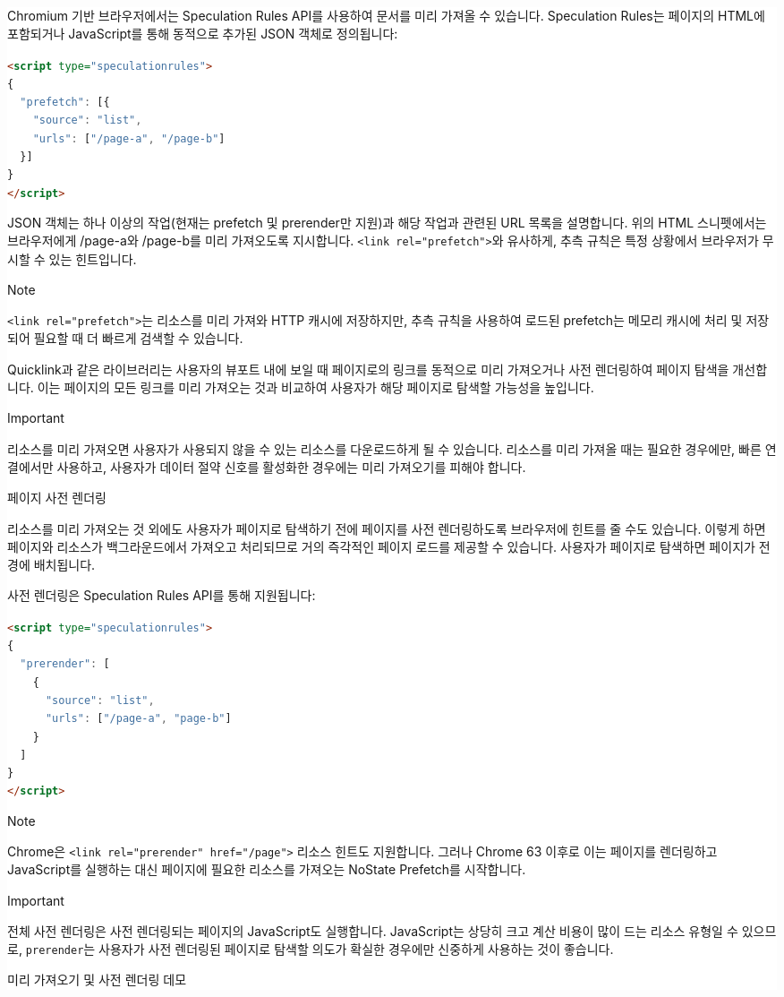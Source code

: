 Chromium 기반 브라우저에서는 Speculation Rules API를 사용하여 문서를 미리 가져올 수 있습니다. Speculation Rules는 페이지의 HTML에 포함되거나 JavaScript를 통해 동적으로 추가된 JSON 객체로 정의됩니다:

```html
<script type="speculationrules">
{
  "prefetch": [{
    "source": "list",
    "urls": ["/page-a", "/page-b"]
  }]
}
</script>
```

JSON 객체는 하나 이상의 작업(현재는 prefetch 및 prerender만 지원)과 해당 작업과 관련된 URL 목록을 설명합니다. 위의 HTML 스니펫에서는 브라우저에게 /page-a와 /page-b를 미리 가져오도록 지시합니다. `<link rel="prefetch">`와 유사하게, 추측 규칙은 특정 상황에서 브라우저가 무시할 수 있는 힌트입니다.

> [!NOTE]
> `<link rel="prefetch">`는 리소스를 미리 가져와 HTTP 캐시에 저장하지만, 추측 규칙을 사용하여 로드된 prefetch는 메모리 캐시에 처리 및 저장되어 필요할 때 더 빠르게 검색할 수 있습니다.

Quicklink과 같은 라이브러리는 사용자의 뷰포트 내에 보일 때 페이지로의 링크를 동적으로 미리 가져오거나 사전 렌더링하여 페이지 탐색을 개선합니다. 이는 페이지의 모든 링크를 미리 가져오는 것과 비교하여 사용자가 해당 페이지로 탐색할 가능성을 높입니다.

> [!IMPORTANT]
> 리소스를 미리 가져오면 사용자가 사용되지 않을 수 있는 리소스를 다운로드하게 될 수 있습니다. 리소스를 미리 가져올 때는 필요한 경우에만, 빠른 연결에서만 사용하고, 사용자가 데이터 절약 신호를 활성화한 경우에는 미리 가져오기를 피해야 합니다.

페이지 사전 렌더링

리소스를 미리 가져오는 것 외에도 사용자가 페이지로 탐색하기 전에 페이지를 사전 렌더링하도록 브라우저에 힌트를 줄 수도 있습니다. 이렇게 하면 페이지와 리소스가 백그라운드에서 가져오고 처리되므로 거의 즉각적인 페이지 로드를 제공할 수 있습니다. 사용자가 페이지로 탐색하면 페이지가 전경에 배치됩니다.

사전 렌더링은 Speculation Rules API를 통해 지원됩니다:

```html
<script type="speculationrules">
{
  "prerender": [
    {
      "source": "list",
      "urls": ["/page-a", "page-b"]
    }
  ]
}
</script>
```

> [!NOTE]
> Chrome은 `<link rel="prerender" href="/page">` 리소스 힌트도 지원합니다. 그러나 Chrome 63 이후로 이는 페이지를 렌더링하고 JavaScript를 실행하는 대신 페이지에 필요한 리소스를 가져오는 NoState Prefetch를 시작합니다.

> [!IMPORTANT]
> 전체 사전 렌더링은 사전 렌더링되는 페이지의 JavaScript도 실행합니다. JavaScript는 상당히 크고 계산 비용이 많이 드는 리소스 유형일 수 있으므로, `prerender`는 사용자가 사전 렌더링된 페이지로 탐색할 의도가 확실한 경우에만 신중하게 사용하는 것이 좋습니다.

미리 가져오기 및 사전 렌더링 데모
